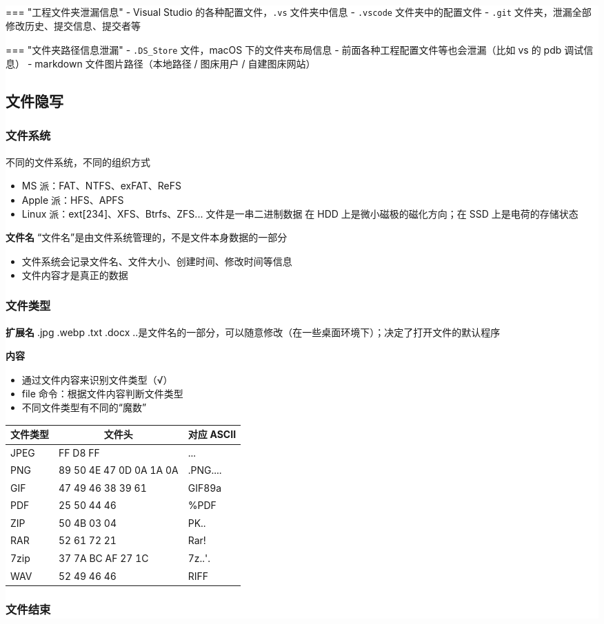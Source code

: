 === "工程文件夹泄漏信息"
    - Visual Studio 的各种配置文件，`.vs` 文件夹中信息
    - `.vscode` 文件夹中的配置文件
    - `.git` 文件夹，泄漏全部修改历史、提交信息、提交者等

=== "文件夹路径信息泄漏"
    - `.DS_Store` 文件，macOS 下的文件夹布局信息
    - 前面各种工程配置文件等也会泄漏（比如 vs 的 pdb 调试信息）
    - markdown 文件图片路径（本地路径 / 图床用户 / 自建图床网站）

## 文件隐写

### 文件系统
不同的文件系统，不同的组织方式
- MS 派：FAT、NTFS、exFAT、ReFS
- Apple 派：HFS、APFS
- Linux 派：ext[234]、XFS、Btrfs、ZFS...
文件是一串二进制数据
在 HDD 上是微小磁极的磁化方向；在 SSD 上是电荷的存储状态

**文件名**
“文件名”是由文件系统管理的，不是文件本身数据的一部分
- 文件系统会记录文件名、文件大小、创建时间、修改时间等信息
- 文件内容才是真正的数据

### 文件类型

**扩展名**
.jpg .webp .txt .docx ..是文件名的一部分，可以随意修改（在一些桌面环境下）；决定了打开文件的默认程序

**内容**
- 通过文件内容来识别文件类型（√）
- file 命令：根据文件内容判断文件类型
- 不同文件类型有不同的“魔数”

|文件类型|	文件头|	对应 ASCII|
|---|---|---|
|JPEG	|FF D8 FF	|...|
|PNG	|89 50 4E 47 0D 0A 1A 0A	|.PNG....|
|GIF	|47 49 46 38 39 61	|GIF89a|
|PDF	|25 50 44 46	|%PDF|
|ZIP	|50 4B 03 04	|PK..|
|RAR	|52 61 72 21	|Rar!|
|7zip	|37 7A BC AF 27 1C	|7z..'.|
|WAV	|52 49 46 46	|RIFF|

### 文件结束
